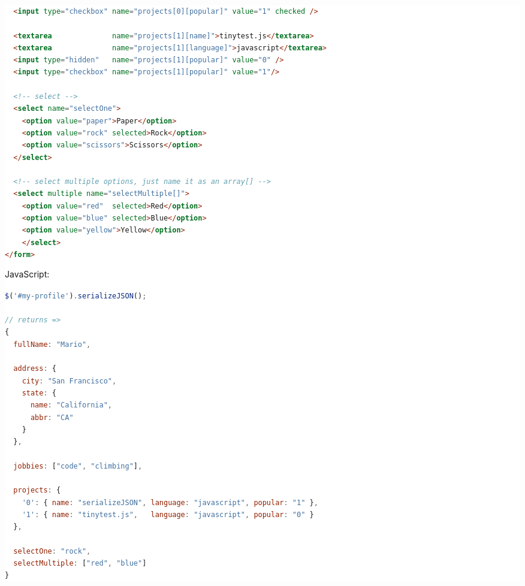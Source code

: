 ```html
  <input type="checkbox" name="projects[0][popular]" value="1" checked />

  <textarea              name="projects[1][name]">tinytest.js</textarea>
  <textarea              name="projects[1][language]">javascript</textarea>
  <input type="hidden"   name="projects[1][popular]" value="0" />
  <input type="checkbox" name="projects[1][popular]" value="1"/>

  <!-- select -->
  <select name="selectOne">
    <option value="paper">Paper</option>
    <option value="rock" selected>Rock</option>
    <option value="scissors">Scissors</option>
  </select>

  <!-- select multiple options, just name it as an array[] -->
  <select multiple name="selectMultiple[]">
    <option value="red"  selected>Red</option>
    <option value="blue" selected>Blue</option>
    <option value="yellow">Yellow</option>
	</select>
</form>

```

JavaScript:

```javascript
$('#my-profile').serializeJSON();

// returns =>
{
  fullName: "Mario",

  address: {
    city: "San Francisco",
    state: {
      name: "California",
      abbr: "CA"
    }
  },

  jobbies: ["code", "climbing"],

  projects: {
    '0': { name: "serializeJSON", language: "javascript", popular: "1" },
    '1': { name: "tinytest.js",   language: "javascript", popular: "0" }
  },

  selectOne: "rock",
  selectMultiple: ["red", "blue"]
}
```
